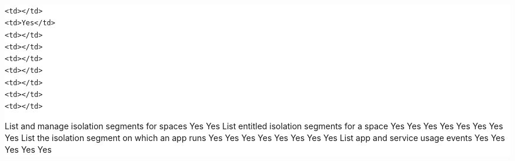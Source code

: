     <td></td>
    <td>Yes</td>
    <td></td>
    <td></td>
    <td></td>
    <td></td>
    <td></td>
    <td></td>
    <td></td>
  </tr>
  <tr>
    <td>List and manage isolation segments for spaces</td>
    <td>Yes</td>
    <td></td>
    <td></td>
    <td>Yes</td>
    <td></td>
    <td></td>
    <td></td>
    <td></td>
    <td></td>
    <td></td>
    <td></td>
  </tr>
  <tr>
    <td>List entitled isolation segments for a space</td>
    <td>Yes</td>
    <td>Yes</td>
    <td>Yes</td>
    <td>Yes</td>
    <td></td>
    <td></td>
    <td></td>
    <td>Yes</td>
    <td>Yes</td>
    <td>Yes</td>
    <td>Yes</td>
  </tr>
  <tr>
    <td>List the isolation segment on which an app runs</td>
    <td>Yes</td>
    <td>Yes</td>
    <td>Yes</td>
    <td>Yes</td>
    <td></td>
    <td></td>
    <td></td>
    <td>Yes</td>
    <td>Yes</td>
    <td>Yes</td>
    <td>Yes</td>
  </tr>
  <tr>
    <td>List app and service usage events</td>
    <td>Yes</td>
    <td>Yes</td>
    <td>Yes</td>
    <td></td>
    <td></td>
    <td></td>
    <td></td>
    <td></td>
    <td>Yes</td>
    <td>Yes</td>